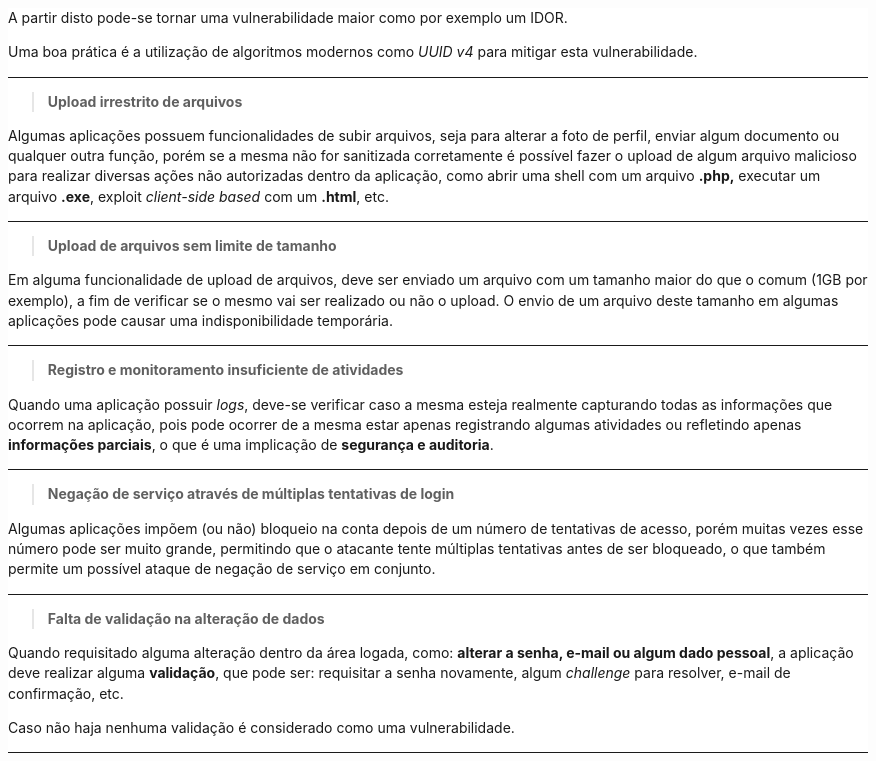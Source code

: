 A partir disto pode-se tornar uma vulnerabilidade maior como por exemplo um IDOR.

Uma boa prática é a utilização de algoritmos modernos como _UUID v4_ para mitigar esta vulnerabilidade.



***

> **Upload irrestrito de arquivos**

Algumas aplicações possuem funcionalidades de subir arquivos, seja para alterar a foto de perfil, enviar algum documento ou qualquer outra função, porém se a mesma não for sanitizada corretamente é possível fazer o upload de algum arquivo malicioso para realizar diversas ações não autorizadas dentro da aplicação, como abrir uma shell com um arquivo **.php,** executar um arquivo **.exe**, exploit _client-side based_ com um **.html**, etc.



***

> **Upload de arquivos sem limite de tamanho**

Em alguma funcionalidade de upload de arquivos, deve ser enviado um arquivo com um tamanho maior do que o comum (1GB por exemplo), a fim de verificar se o mesmo vai ser realizado ou não o upload. O envio de um arquivo deste tamanho em algumas aplicações pode causar uma indisponibilidade temporária.



***

> **Registro e monitoramento insuficiente de atividades**

Quando uma aplicação possuir _logs_, deve-se verificar caso a mesma esteja realmente capturando todas as informações que ocorrem na aplicação, pois pode ocorrer de a mesma estar apenas registrando algumas atividades ou refletindo apenas **informações parciais**, o que é uma implicação de **segurança e auditoria**.



***

> **Negação de serviço através de múltiplas tentativas de login**

Algumas aplicações impõem (ou não) bloqueio na conta depois de um número de tentativas de acesso, porém muitas vezes esse número pode ser muito grande, permitindo que o atacante tente múltiplas tentativas antes de ser bloqueado, o que também permite um possível ataque de negação de serviço em conjunto.



***

> **Falta de validação na alteração de dados**

Quando requisitado alguma alteração dentro da área logada, como: **alterar a senha, e-mail ou algum dado pessoal**, a aplicação deve realizar alguma **validação**, que pode ser: requisitar a senha novamente, algum _challenge_ para resolver, e-mail de confirmação, etc.

Caso não haja nenhuma validação é considerado como uma vulnerabilidade.



***
